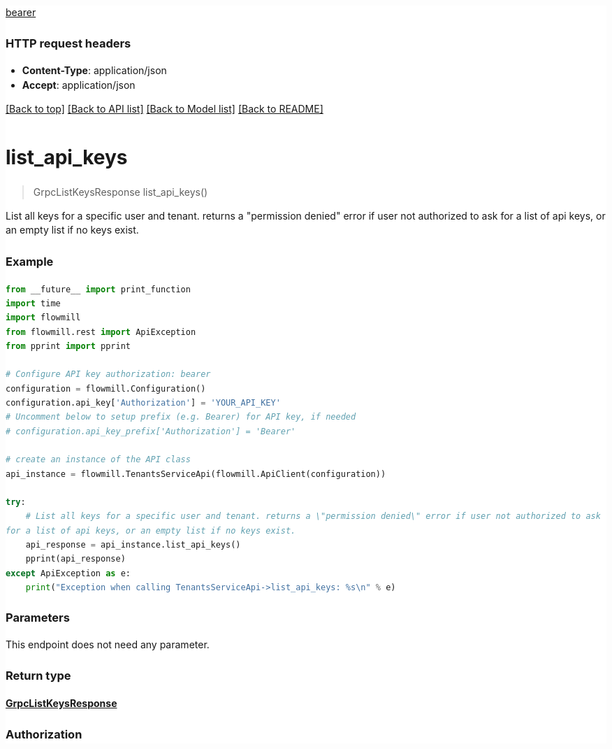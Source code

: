 [bearer](../README.md#bearer)

### HTTP request headers

 - **Content-Type**: application/json
 - **Accept**: application/json

[[Back to top]](#) [[Back to API list]](../README.md#documentation-for-api-endpoints) [[Back to Model list]](../README.md#documentation-for-models) [[Back to README]](../README.md)

# **list_api_keys**
> GrpcListKeysResponse list_api_keys()

List all keys for a specific user and tenant. returns a \"permission denied\" error if user not authorized to ask for a list of api keys, or an empty list if no keys exist.

### Example
```python
from __future__ import print_function
import time
import flowmill
from flowmill.rest import ApiException
from pprint import pprint

# Configure API key authorization: bearer
configuration = flowmill.Configuration()
configuration.api_key['Authorization'] = 'YOUR_API_KEY'
# Uncomment below to setup prefix (e.g. Bearer) for API key, if needed
# configuration.api_key_prefix['Authorization'] = 'Bearer'

# create an instance of the API class
api_instance = flowmill.TenantsServiceApi(flowmill.ApiClient(configuration))

try:
    # List all keys for a specific user and tenant. returns a \"permission denied\" error if user not authorized to ask for a list of api keys, or an empty list if no keys exist.
    api_response = api_instance.list_api_keys()
    pprint(api_response)
except ApiException as e:
    print("Exception when calling TenantsServiceApi->list_api_keys: %s\n" % e)
```

### Parameters
This endpoint does not need any parameter.

### Return type

[**GrpcListKeysResponse**](GrpcListKeysResponse.md)

### Authorization
